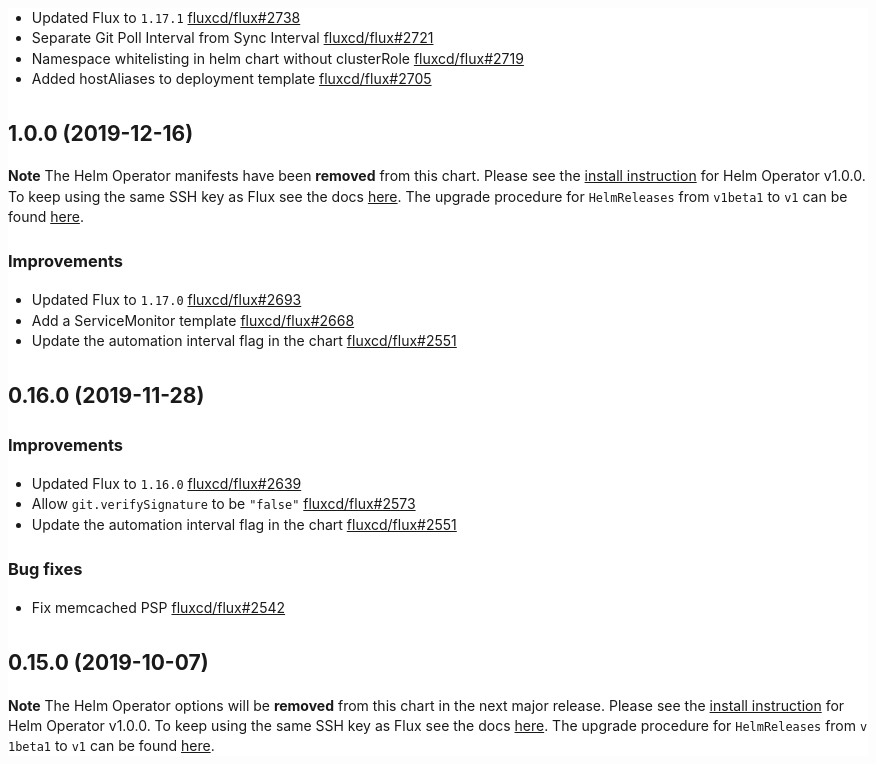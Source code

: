  - Updated Flux to `1.17.1`
   [fluxcd/flux#2738](https://github.com/fluxcd/flux/pull/2738)
 - Separate Git Poll Interval from Sync Interval
   [fluxcd/flux#2721](https://github.com/fluxcd/flux/pull/2721)
 - Namespace whitelisting in helm chart without clusterRole
   [fluxcd/flux#2719](https://github.com/fluxcd/flux/pull/2719)
 - Added hostAliases to deployment template
   [fluxcd/flux#2705](https://github.com/fluxcd/flux/pull/2705)

## 1.0.0 (2019-12-16)

**Note** The Helm Operator manifests have been **removed** from this chart.
Please see the [install instruction](https://github.com/fluxcd/helm-operator/tree/master/chart/helm-operator)
for Helm Operator v1.0.0. To keep using the same SSH key as Flux see the docs
[here](https://github.com/fluxcd/helm-operator/tree/master/chart/helm-operator#use-fluxs-git-deploy-key).
The upgrade procedure for `HelmReleases` from `v1beta1` to `v1` can be found
[here](https://docs.fluxcd.io/projects/helm-operator/en/latest/how-to/upgrade-to-ga/).

### Improvements

 - Updated Flux to `1.17.0`
   [fluxcd/flux#2693](https://github.com/fluxcd/flux/pull/2693)
 - Add a ServiceMonitor template
   [fluxcd/flux#2668](https://github.com/fluxcd/flux/pull/2668)
 - Update the automation interval flag in the chart
   [fluxcd/flux#2551](https://github.com/fluxcd/flux/pull/2551)

## 0.16.0 (2019-11-28)

### Improvements

 - Updated Flux to `1.16.0`
   [fluxcd/flux#2639](https://github.com/fluxcd/flux/pull/2639)
 - Allow `git.verifySignature` to be `"false"`
   [fluxcd/flux#2573](https://github.com/fluxcd/flux/pull/2573)
 - Update the automation interval flag in the chart
   [fluxcd/flux#2551](https://github.com/fluxcd/flux/pull/2551)

### Bug fixes

 - Fix memcached PSP
   [fluxcd/flux#2542](https://github.com/fluxcd/flux/pull/2542)

## 0.15.0 (2019-10-07)

**Note** The Helm Operator options will be **removed** from this chart in the next major release.
Please see the [install instruction](https://github.com/fluxcd/helm-operator/tree/master/chart/helm-operator)
for Helm Operator v1.0.0. To keep using the same SSH key as Flux see the docs
[here](https://github.com/fluxcd/helm-operator/tree/master/chart/helm-operator#use-fluxs-git-deploy-key).
The upgrade procedure for `HelmReleases` from `v1beta1` to `v1` can be found
[here](https://docs.fluxcd.io/projects/helm-operator/en/latest/how-to/upgrade-to-ga/).
